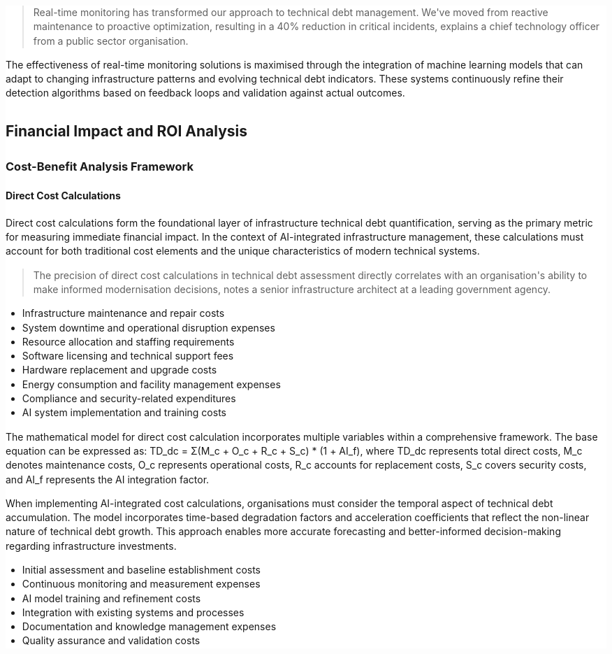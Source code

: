 > Real-time monitoring has transformed our approach to technical debt management. We've moved from reactive maintenance to proactive optimization, resulting in a 40% reduction in critical incidents, explains a chief technology officer from a public sector organisation.

The effectiveness of real-time monitoring solutions is maximised through the integration of machine learning models that can adapt to changing infrastructure patterns and evolving technical debt indicators. These systems continuously refine their detection algorithms based on feedback loops and validation against actual outcomes.



## <a id="financial-impact-and-roi-analysis"></a>Financial Impact and ROI Analysis

### <a id="cost-benefit-analysis-framework"></a>Cost-Benefit Analysis Framework

#### <a id="direct-cost-calculations"></a>Direct Cost Calculations

Direct cost calculations form the foundational layer of infrastructure technical debt quantification, serving as the primary metric for measuring immediate financial impact. In the context of AI-integrated infrastructure management, these calculations must account for both traditional cost elements and the unique characteristics of modern technical systems.

> The precision of direct cost calculations in technical debt assessment directly correlates with an organisation's ability to make informed modernisation decisions, notes a senior infrastructure architect at a leading government agency.

- Infrastructure maintenance and repair costs
- System downtime and operational disruption expenses
- Resource allocation and staffing requirements
- Software licensing and technical support fees
- Hardware replacement and upgrade costs
- Energy consumption and facility management expenses
- Compliance and security-related expenditures
- AI system implementation and training costs

The mathematical model for direct cost calculation incorporates multiple variables within a comprehensive framework. The base equation can be expressed as: TD_dc = Σ(M_c + O_c + R_c + S_c) * (1 + AI_f), where TD_dc represents total direct costs, M_c denotes maintenance costs, O_c represents operational costs, R_c accounts for replacement costs, S_c covers security costs, and AI_f represents the AI integration factor.

When implementing AI-integrated cost calculations, organisations must consider the temporal aspect of technical debt accumulation. The model incorporates time-based degradation factors and acceleration coefficients that reflect the non-linear nature of technical debt growth. This approach enables more accurate forecasting and better-informed decision-making regarding infrastructure investments.

- Initial assessment and baseline establishment costs
- Continuous monitoring and measurement expenses
- AI model training and refinement costs
- Integration with existing systems and processes
- Documentation and knowledge management expenses
- Quality assurance and validation costs
